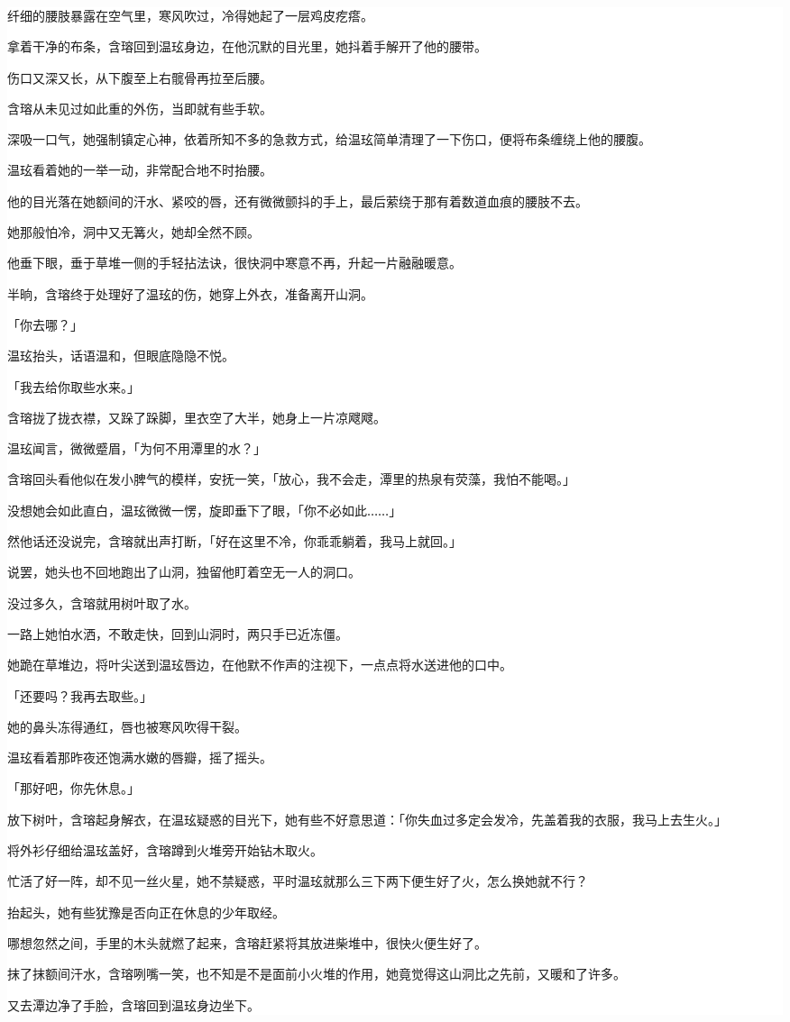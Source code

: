 纤细的腰肢暴露在空气里，寒风吹过，冷得她起了一层鸡皮疙瘩。

拿着干净的布条，含瑢回到温玹身边，在他沉默的目光里，她抖着手解开了他的腰带。

伤口又深又长，从下腹至上右髋骨再拉至后腰。

含瑢从未见过如此重的外伤，当即就有些手软。

深吸一口气，她强制镇定心神，依着所知不多的急救方式，给温玹简单清理了一下伤口，便将布条缠绕上他的腰腹。

温玹看着她的一举一动，非常配合地不时抬腰。

他的目光落在她额间的汗水、紧咬的唇，还有微微颤抖的手上，最后萦绕于那有着数道血痕的腰肢不去。

她那般怕冷，洞中又无篝火，她却全然不顾。

他垂下眼，垂于草堆一侧的手轻拈法诀，很快洞中寒意不再，升起一片融融暖意。

半晌，含瑢终于处理好了温玹的伤，她穿上外衣，准备离开山洞。

「你去哪？」

温玹抬头，话语温和，但眼底隐隐不悦。

「我去给你取些水来。」

含瑢拢了拢衣襟，又跺了跺脚，里衣空了大半，她身上一片凉飕飕。

温玹闻言，微微蹙眉，「为何不用潭里的水？」

含瑢回头看他似在发小脾气的模样，安抚一笑，「放心，我不会走，潭里的热泉有荧藻，我怕不能喝。」

没想她会如此直白，温玹微微一愣，旋即垂下了眼，「你不必如此……」

然他话还没说完，含瑢就出声打断，「好在这里不冷，你乖乖躺着，我马上就回。」

说罢，她头也不回地跑出了山洞，独留他盯着空无一人的洞口。

没过多久，含瑢就用树叶取了水。

一路上她怕水洒，不敢走快，回到山洞时，两只手已近冻僵。

她跪在草堆边，将叶尖送到温玹唇边，在他默不作声的注视下，一点点将水送进他的口中。

「还要吗？我再去取些。」

她的鼻头冻得通红，唇也被寒风吹得干裂。

温玹看着那昨夜还饱满水嫩的唇瓣，摇了摇头。

「那好吧，你先休息。」

放下树叶，含瑢起身解衣，在温玹疑惑的目光下，她有些不好意思道：「你失血过多定会发冷，先盖着我的衣服，我马上去生火。」

将外衫仔细给温玹盖好，含瑢蹲到火堆旁开始钻木取火。

忙活了好一阵，却不见一丝火星，她不禁疑惑，平时温玹就那么三下两下便生好了火，怎么换她就不行？

抬起头，她有些犹豫是否向正在休息的少年取经。

哪想忽然之间，手里的木头就燃了起来，含瑢赶紧将其放进柴堆中，很快火便生好了。

抹了抹额间汗水，含瑢咧嘴一笑，也不知是不是面前小火堆的作用，她竟觉得这山洞比之先前，又暖和了许多。

又去潭边净了手脸，含瑢回到温玹身边坐下。
